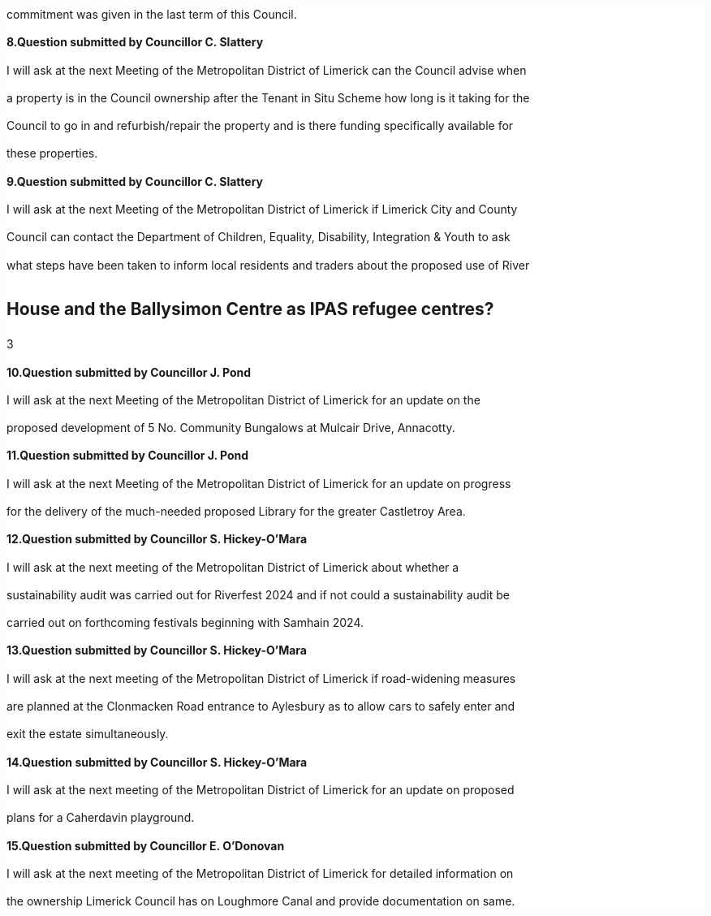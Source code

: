 commitment was given in the last term of this Council.

**8.Question submitted by Councillor C. Slattery**

I will ask at the next Meeting of the Metropolitan District of Limerick can the Council advise when

a property is in the Council ownership after the Tenant in Situ Scheme how long is it taking for the

Council to go in and refurbish/repair the property and is there funding specifically available for

these properties.

**9.Question submitted by Councillor C. Slattery**

I will ask at the next Meeting of the Metropolitan District of Limerick if Limerick City and County

Council can contact the Department of Children, Equality, Disability, Integration & Youth to ask

what steps have been taken to inform local residents and traders about the proposed use of River

House and the Ballysimon Centre as IPAS refugee centres?
---
3

**10.Question submitted by Councillor J. Pond**

I will ask at the next Meeting of the Metropolitan District of Limerick for an update on the

proposed development of 5 No. Community Bungalows at Mulcair Drive, Annacotty.

**11.Question submitted by Councillor J. Pond**

I will ask at the next Meeting of the Metropolitan District of Limerick for an update on progress

for the delivery of the much-needed proposed Library for the greater Castletroy Area.

**12.Question submitted by Councillor S. Hickey-O’Mara**

I will ask at the next meeting of the Metropolitan District of Limerick about whether a

sustainability audit was carried out for Riverfest 2024 and if not could a sustainability audit be

carried out on forthcoming festivals beginning with Samhain 2024.

**13.Question submitted by Councillor S. Hickey-O’Mara**

I will ask at the next meeting of the Metropolitan District of Limerick if road-widening measures

are planned at the Clonmacken Road entrance to Aylesbury as to allow cars to safely enter and

exit the estate simultaneously.

**14.Question submitted by Councillor S. Hickey-O’Mara**

I will ask at the next meeting of the Metropolitan District of Limerick for an update on proposed

plans for a Caherdavin playground.

**15.Question submitted by Councillor E. O’Donovan**

I will ask at the next meeting of the Metropolitan District of Limerick for detailed information on

the ownership Limerick Council has on Loughmore Canal and provide documentation on same.
